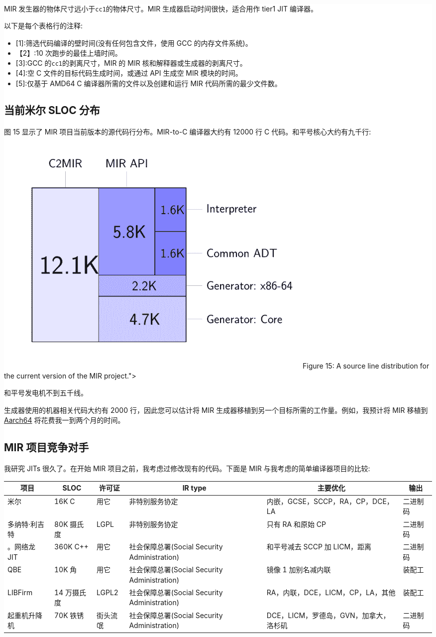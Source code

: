 MIR 发生器的物体尺寸远小于`cc1`的物体尺寸。MIR 生成器启动时间很快，适合用作 tier1 JIT 编译器。

以下是每个表格行的注释:

*   [1]:筛选代码编译的壁时间(没有任何包含文件，使用 GCC 的内存文件系统)。
*   【2】:10 次跑步的最佳上墙时间。
*   [3]:GCC 的`cc1`的剥离尺寸，MIR 的 MIR 核和解释器或生成器的剥离尺寸。
*   [4]:空 C 文件的目标代码生成时间，或通过 API 生成空 MIR 模块的时间。
*   [5]:仅基于 AMD64 C 编译器所需的文件以及创建和运行 MIR 代码所需的最少文件数。

## 当前米尔 SLOC 分布

图 15 显示了 MIR 项目当前版本的源代码行分布。MIR-to-C 编译器大约有 12000 行 C 代码。和平号核心大约有九千行:

[![A source line distribution for the current version of the MIR project.](img/a16141c6592b7f11ad1d5f9d0b79d126.png "size-chart")](/sites/default/files/blog/2019/12/size-chart-1.png)Figure 15: A source line distribution for the current version of the MIR project.">

和平号发电机不到五千线。

生成器使用的机器相关代码大约有 2000 行，因此您可以估计将 MIR 生成器移植到另一个目标所需的工作量。例如，我预计将 MIR 移植到 [Aarch64](https://en.wikipedia.org/wiki/ARM_architecture#AArch64) 将花费我一到两个月的时间。

## MIR 项目竞争对手

我研究 JITs 很久了。在开始 MIR 项目之前，我考虑过修改现有的代码。下面是 MIR 与我考虑的简单编译器项目的比较:

| 项目 | SLOC | 许可证 | IR type | 主要优化 | 输出 |
| --- | --- | --- | --- | --- | --- |
| 米尔 | 16K C | 用它 | 非特别服务协定 | 内嵌，GCSE，SCCP，RA，CP，DCE，LA | 二进制码 |
| 多纳特·利吉特 | 80K 摄氏度 | LGPL | 非特别服务协定 | 只有 RA 和原始 CP | 二进制码 |
| 。网络龙 JIT | 360K C++ | 用它 | 社会保障总署(Social Security Administration) | 和平号减去 SCCP 加 LICM，距离 | 二进制码 |
| QBE | 10K 角 | 用它 | 社会保障总署(Social Security Administration) | 镜像 1 加别名减内联 | 装配工 |
| LIBFirm | 14 万摄氏度 | LGPL2 | 社会保障总署(Social Security Administration) | RA，内联，DCE，LICM，CP，LA，其他 | 装配工 |
| 起重机升降机 | 70K 铁锈 | 街头流氓 | 社会保障总署(Social Security Administration) | DCE，LICM，罗德岛，GVN，加拿大，洛杉矶 | 二进制码 |

